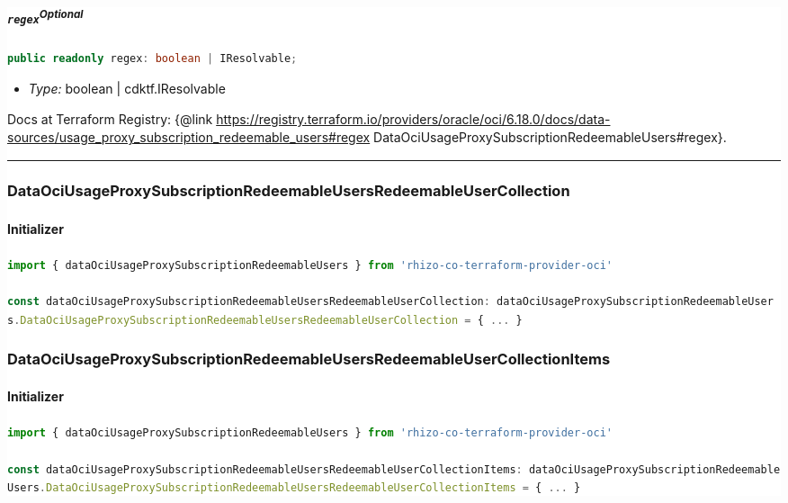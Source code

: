##### `regex`<sup>Optional</sup> <a name="regex" id="rhizo-co-terraform-provider-oci.dataOciUsageProxySubscriptionRedeemableUsers.DataOciUsageProxySubscriptionRedeemableUsersFilter.property.regex"></a>

```typescript
public readonly regex: boolean | IResolvable;
```

- *Type:* boolean | cdktf.IResolvable

Docs at Terraform Registry: {@link https://registry.terraform.io/providers/oracle/oci/6.18.0/docs/data-sources/usage_proxy_subscription_redeemable_users#regex DataOciUsageProxySubscriptionRedeemableUsers#regex}.

---

### DataOciUsageProxySubscriptionRedeemableUsersRedeemableUserCollection <a name="DataOciUsageProxySubscriptionRedeemableUsersRedeemableUserCollection" id="rhizo-co-terraform-provider-oci.dataOciUsageProxySubscriptionRedeemableUsers.DataOciUsageProxySubscriptionRedeemableUsersRedeemableUserCollection"></a>

#### Initializer <a name="Initializer" id="rhizo-co-terraform-provider-oci.dataOciUsageProxySubscriptionRedeemableUsers.DataOciUsageProxySubscriptionRedeemableUsersRedeemableUserCollection.Initializer"></a>

```typescript
import { dataOciUsageProxySubscriptionRedeemableUsers } from 'rhizo-co-terraform-provider-oci'

const dataOciUsageProxySubscriptionRedeemableUsersRedeemableUserCollection: dataOciUsageProxySubscriptionRedeemableUsers.DataOciUsageProxySubscriptionRedeemableUsersRedeemableUserCollection = { ... }
```


### DataOciUsageProxySubscriptionRedeemableUsersRedeemableUserCollectionItems <a name="DataOciUsageProxySubscriptionRedeemableUsersRedeemableUserCollectionItems" id="rhizo-co-terraform-provider-oci.dataOciUsageProxySubscriptionRedeemableUsers.DataOciUsageProxySubscriptionRedeemableUsersRedeemableUserCollectionItems"></a>

#### Initializer <a name="Initializer" id="rhizo-co-terraform-provider-oci.dataOciUsageProxySubscriptionRedeemableUsers.DataOciUsageProxySubscriptionRedeemableUsersRedeemableUserCollectionItems.Initializer"></a>

```typescript
import { dataOciUsageProxySubscriptionRedeemableUsers } from 'rhizo-co-terraform-provider-oci'

const dataOciUsageProxySubscriptionRedeemableUsersRedeemableUserCollectionItems: dataOciUsageProxySubscriptionRedeemableUsers.DataOciUsageProxySubscriptionRedeemableUsersRedeemableUserCollectionItems = { ... }
```
